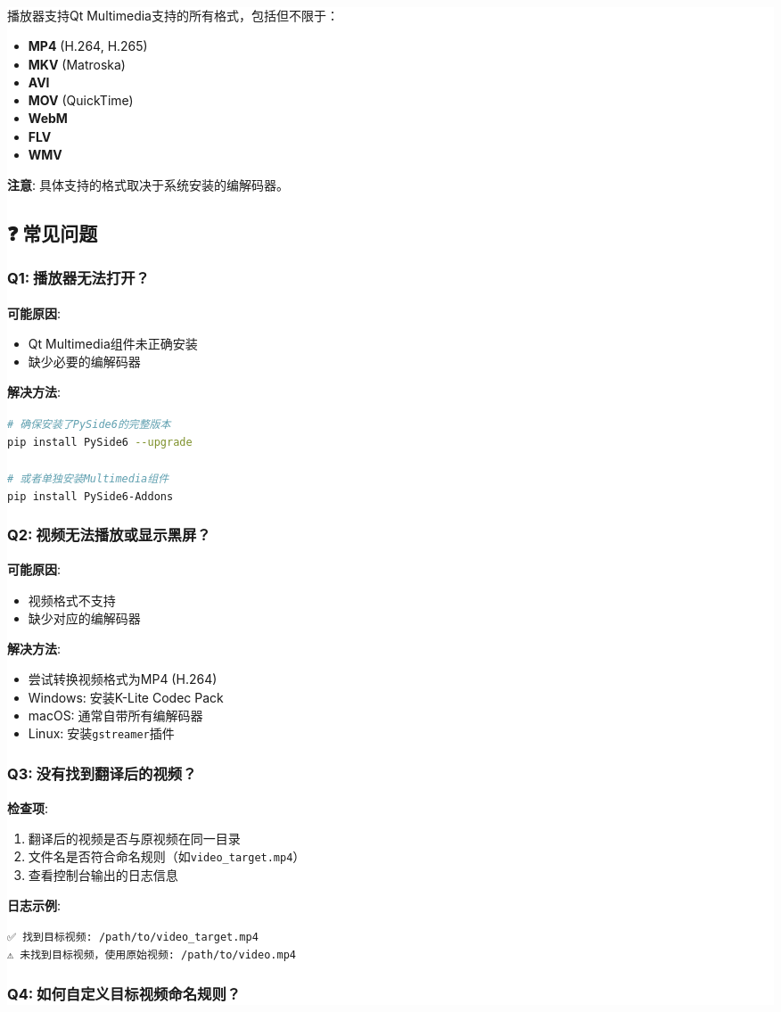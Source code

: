 播放器支持Qt Multimedia支持的所有格式，包括但不限于：

- **MP4** (H.264, H.265)
- **MKV** (Matroska)
- **AVI**
- **MOV** (QuickTime)
- **WebM**
- **FLV**
- **WMV**

**注意**: 具体支持的格式取决于系统安装的编解码器。

## ❓ 常见问题

### Q1: 播放器无法打开？

**可能原因**:
- Qt Multimedia组件未正确安装
- 缺少必要的编解码器

**解决方法**:
```bash
# 确保安装了PySide6的完整版本
pip install PySide6 --upgrade

# 或者单独安装Multimedia组件
pip install PySide6-Addons
```

### Q2: 视频无法播放或显示黑屏？

**可能原因**:
- 视频格式不支持
- 缺少对应的编解码器

**解决方法**:
- 尝试转换视频格式为MP4 (H.264)
- Windows: 安装K-Lite Codec Pack
- macOS: 通常自带所有编解码器
- Linux: 安装`gstreamer`插件

### Q3: 没有找到翻译后的视频？

**检查项**:
1. 翻译后的视频是否与原视频在同一目录
2. 文件名是否符合命名规则（如`video_target.mp4`）
3. 查看控制台输出的日志信息

**日志示例**:
```
✅ 找到目标视频: /path/to/video_target.mp4
⚠️ 未找到目标视频，使用原始视频: /path/to/video.mp4
```

### Q4: 如何自定义目标视频命名规则？
